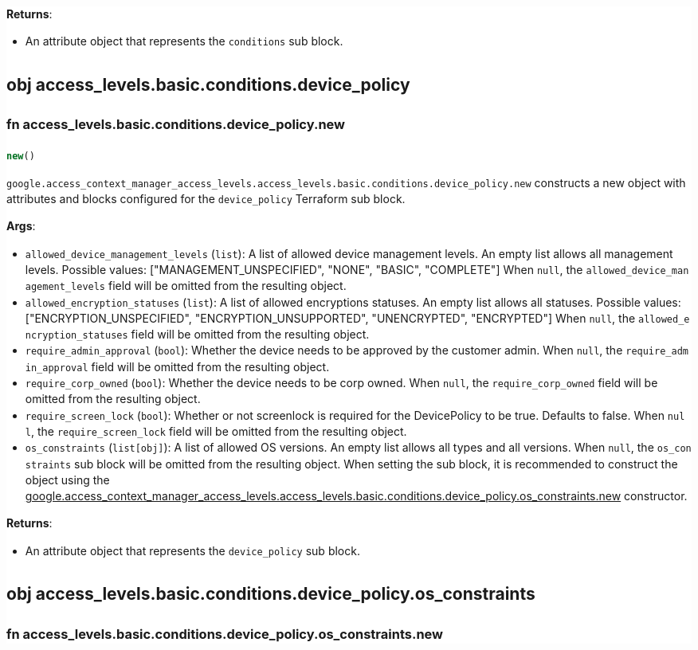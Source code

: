 
**Returns**:
  - An attribute object that represents the `conditions` sub block.


## obj access_levels.basic.conditions.device_policy



### fn access_levels.basic.conditions.device_policy.new

```ts
new()
```


`google.access_context_manager_access_levels.access_levels.basic.conditions.device_policy.new` constructs a new object with attributes and blocks configured for the `device_policy`
Terraform sub block.



**Args**:
  - `allowed_device_management_levels` (`list`): A list of allowed device management levels.
An empty list allows all management levels. Possible values: [&#34;MANAGEMENT_UNSPECIFIED&#34;, &#34;NONE&#34;, &#34;BASIC&#34;, &#34;COMPLETE&#34;] When `null`, the `allowed_device_management_levels` field will be omitted from the resulting object.
  - `allowed_encryption_statuses` (`list`): A list of allowed encryptions statuses.
An empty list allows all statuses. Possible values: [&#34;ENCRYPTION_UNSPECIFIED&#34;, &#34;ENCRYPTION_UNSUPPORTED&#34;, &#34;UNENCRYPTED&#34;, &#34;ENCRYPTED&#34;] When `null`, the `allowed_encryption_statuses` field will be omitted from the resulting object.
  - `require_admin_approval` (`bool`): Whether the device needs to be approved by the customer admin. When `null`, the `require_admin_approval` field will be omitted from the resulting object.
  - `require_corp_owned` (`bool`): Whether the device needs to be corp owned. When `null`, the `require_corp_owned` field will be omitted from the resulting object.
  - `require_screen_lock` (`bool`): Whether or not screenlock is required for the DevicePolicy
to be true. Defaults to false. When `null`, the `require_screen_lock` field will be omitted from the resulting object.
  - `os_constraints` (`list[obj]`): A list of allowed OS versions.
An empty list allows all types and all versions. When `null`, the `os_constraints` sub block will be omitted from the resulting object. When setting the sub block, it is recommended to construct the object using the [google.access_context_manager_access_levels.access_levels.basic.conditions.device_policy.os_constraints.new](#fn-access_levelsaccess_levelsbasicconditionsos_constraintsnew) constructor.

**Returns**:
  - An attribute object that represents the `device_policy` sub block.


## obj access_levels.basic.conditions.device_policy.os_constraints



### fn access_levels.basic.conditions.device_policy.os_constraints.new
